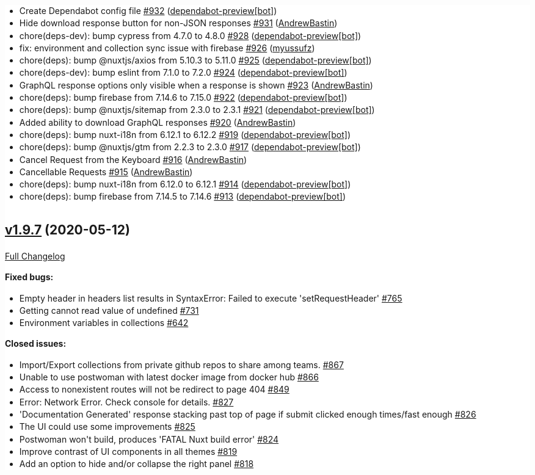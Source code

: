- Create Dependabot config file [\#932](https://github.com/liyasthomas/postwoman/pull/932) ([dependabot-preview[bot]](https://github.com/apps/dependabot-preview))
- Hide download response button for non-JSON responses [\#931](https://github.com/liyasthomas/postwoman/pull/931) ([AndrewBastin](https://github.com/AndrewBastin))
- chore\(deps-dev\): bump cypress from 4.7.0 to 4.8.0 [\#928](https://github.com/liyasthomas/postwoman/pull/928) ([dependabot-preview[bot]](https://github.com/apps/dependabot-preview))
- fix: environment and collection sync issue with firebase [\#926](https://github.com/liyasthomas/postwoman/pull/926) ([myussufz](https://github.com/myussufz))
- chore\(deps\): bump @nuxtjs/axios from 5.10.3 to 5.11.0 [\#925](https://github.com/liyasthomas/postwoman/pull/925) ([dependabot-preview[bot]](https://github.com/apps/dependabot-preview))
- chore\(deps-dev\): bump eslint from 7.1.0 to 7.2.0 [\#924](https://github.com/liyasthomas/postwoman/pull/924) ([dependabot-preview[bot]](https://github.com/apps/dependabot-preview))
- GraphQL response options only visible when a response is shown [\#923](https://github.com/liyasthomas/postwoman/pull/923) ([AndrewBastin](https://github.com/AndrewBastin))
- chore\(deps\): bump firebase from 7.14.6 to 7.15.0 [\#922](https://github.com/liyasthomas/postwoman/pull/922) ([dependabot-preview[bot]](https://github.com/apps/dependabot-preview))
- chore\(deps\): bump @nuxtjs/sitemap from 2.3.0 to 2.3.1 [\#921](https://github.com/liyasthomas/postwoman/pull/921) ([dependabot-preview[bot]](https://github.com/apps/dependabot-preview))
- Added ability to download GraphQL responses [\#920](https://github.com/liyasthomas/postwoman/pull/920) ([AndrewBastin](https://github.com/AndrewBastin))
- chore\(deps\): bump nuxt-i18n from 6.12.1 to 6.12.2 [\#919](https://github.com/liyasthomas/postwoman/pull/919) ([dependabot-preview[bot]](https://github.com/apps/dependabot-preview))
- chore\(deps\): bump @nuxtjs/gtm from 2.2.3 to 2.3.0 [\#917](https://github.com/liyasthomas/postwoman/pull/917) ([dependabot-preview[bot]](https://github.com/apps/dependabot-preview))
- Cancel Request from the Keyboard [\#916](https://github.com/liyasthomas/postwoman/pull/916) ([AndrewBastin](https://github.com/AndrewBastin))
- Cancellable Requests [\#915](https://github.com/liyasthomas/postwoman/pull/915) ([AndrewBastin](https://github.com/AndrewBastin))
- chore\(deps\): bump nuxt-i18n from 6.12.0 to 6.12.1 [\#914](https://github.com/liyasthomas/postwoman/pull/914) ([dependabot-preview[bot]](https://github.com/apps/dependabot-preview))
- chore\(deps\): bump firebase from 7.14.5 to 7.14.6 [\#913](https://github.com/liyasthomas/postwoman/pull/913) ([dependabot-preview[bot]](https://github.com/apps/dependabot-preview))

## [v1.9.7](https://github.com/liyasthomas/postwoman/tree/v1.9.7) (2020-05-12)

[Full Changelog](https://github.com/liyasthomas/postwoman/compare/v1.9.5...v1.9.7)

**Fixed bugs:**

- Empty header in headers list results in SyntaxError: Failed to execute 'setRequestHeader' [\#765](https://github.com/liyasthomas/postwoman/issues/765)
- Getting cannot read value of undefined [\#731](https://github.com/liyasthomas/postwoman/issues/731)
- Environment variables in collections [\#642](https://github.com/liyasthomas/postwoman/issues/642)

**Closed issues:**

- Import/Export collections from private github repos to share among teams. [\#867](https://github.com/liyasthomas/postwoman/issues/867)
- Unable to use postwoman with latest docker image from docker hub [\#866](https://github.com/liyasthomas/postwoman/issues/866)
- Access to nonexistent routes will not be redirect to page 404 [\#849](https://github.com/liyasthomas/postwoman/issues/849)
- Error: Network Error. Check console for details. [\#827](https://github.com/liyasthomas/postwoman/issues/827)
- 'Documentation Generated' response stacking past top of page if submit clicked enough times/fast enough [\#826](https://github.com/liyasthomas/postwoman/issues/826)
- The UI could use some improvements [\#825](https://github.com/liyasthomas/postwoman/issues/825)
- Postwoman won't build, produces 'FATAL Nuxt build error' [\#824](https://github.com/liyasthomas/postwoman/issues/824)
- Improve contrast of UI components in all themes [\#819](https://github.com/liyasthomas/postwoman/issues/819)
- Add an option to hide and/or collapse the right panel [\#818](https://github.com/liyasthomas/postwoman/issues/818)